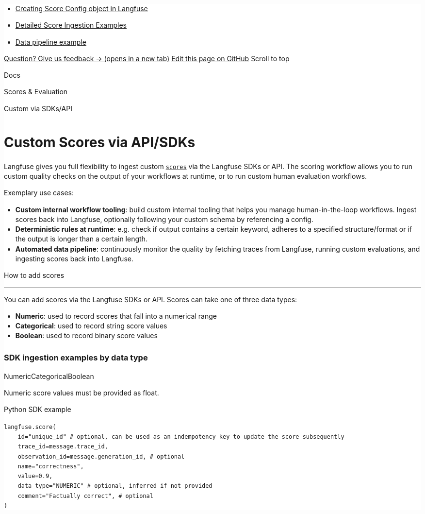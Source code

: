 *   [Creating Score Config object in Langfuse](#creating-score-config-object-in-langfuse)
    
*   [Detailed Score Ingestion Examples](#detailed-score-ingestion-examples)
    
*   [Data pipeline example](#data-pipeline-example)
    

[Question? Give us feedback → (opens in a new tab)](https://github.com/langfuse/langfuse-docs/issues/new?title=Feedback%20for%20%E2%80%9CCustom%20Scores%20via%20API%2FSDKs%E2%80%9D&labels=feedback)
[Edit this page on GitHub](https://github.com/langfuse/langfuse-docs/tree/main/pages/docs/scores/custom.mdx)
Scroll to top

Docs

Scores & Evaluation

Custom via SDKs/API

Custom Scores via API/SDKs
==========================

Langfuse gives you full flexibility to ingest custom [`scores`](/docs/scores)
 via the Langfuse SDKs or API. The scoring workflow allows you to run custom quality checks on the output of your workflows at runtime, or to run custom human evaluation workflows.

Exemplary use cases:

*   **Custom internal workflow tooling**: build custom internal tooling that helps you manage human-in-the-loop workflows. Ingest scores back into Langfuse, optionally following your custom schema by referencing a config.
*   **Deterministic rules at runtime**: e.g. check if output contains a certain keyword, adheres to a specified structure/format or if the output is longer than a certain length.
*   **Automated data pipeline**: continuously monitor the quality by fetching traces from Langfuse, running custom evaluations, and ingesting scores back into Langfuse.

How to add scores[](#how-to-add-scores)

----------------------------------------

You can add scores via the Langfuse SDKs or API. Scores can take one of three data types:

*   **Numeric**: used to record scores that fall into a numerical range
*   **Categorical**: used to record string score values
*   **Boolean**: used to record binary score values

### SDK ingestion examples by data type[](#sdk-ingestion-examples-by-data-type)

NumericCategoricalBoolean

Numeric score values must be provided as float.

Python SDK example

    langfuse.score(
        id="unique_id" # optional, can be used as an indempotency key to update the score subsequently
        trace_id=message.trace_id,
        observation_id=message.generation_id, # optional
        name="correctness",
        value=0.9,
        data_type="NUMERIC" # optional, inferred if not provided  
        comment="Factually correct", # optional
    )
